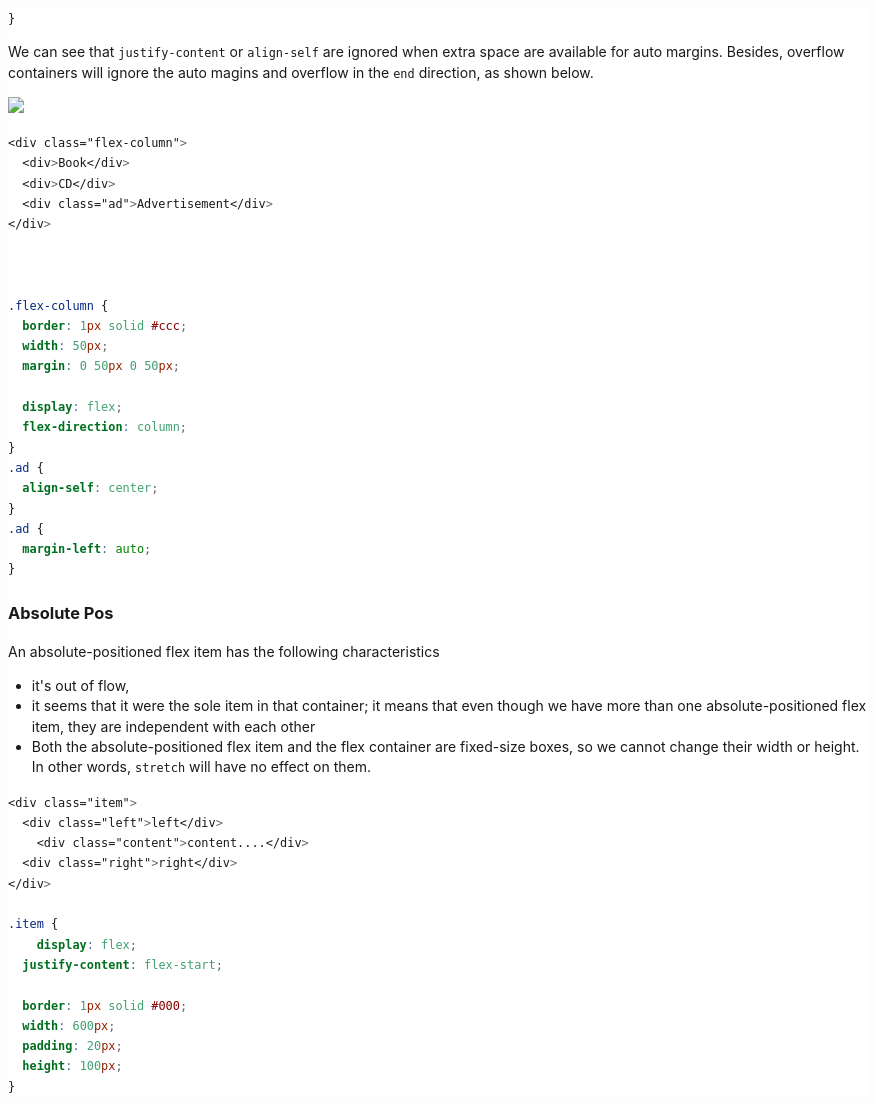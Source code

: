 ```css
}
```



We can see that `justify-content` or `align-self` are ignored when extra space are available for auto margins. Besides, overflow containers will ignore the auto magins and overflow in the `end` direction, as shown below.

![](/blog/post/images/auto-overflow.png "")



```css
<div class="flex-column">
  <div>Book</div>
  <div>CD</div>
  <div class="ad">Advertisement</div>
</div>



.flex-column {
  border: 1px solid #ccc;
  width: 50px;
  margin: 0 50px 0 50px;
 
  display: flex;
  flex-direction: column;
}
.ad {
  align-self: center;
}
.ad {
  margin-left: auto;
}
```



### Absolute Pos



An absolute-positioned flex item has the following characteristics

- it's out of flow,
- it seems that it were the sole item in that container; it means that even though we have more than one absolute-positioned flex item, they are independent with each other
- Both the absolute-positioned flex item and the flex container are fixed-size boxes, so we cannot change their width or height. In other words, `stretch` will have no effect on them.



```css
<div class="item">
  <div class="left">left</div>
	<div class="content">content....</div>
  <div class="right">right</div>
</div>

.item {
	display: flex;
  justify-content: flex-start;
  
  border: 1px solid #000;
  width: 600px;
  padding: 20px;
  height: 100px;
}
```